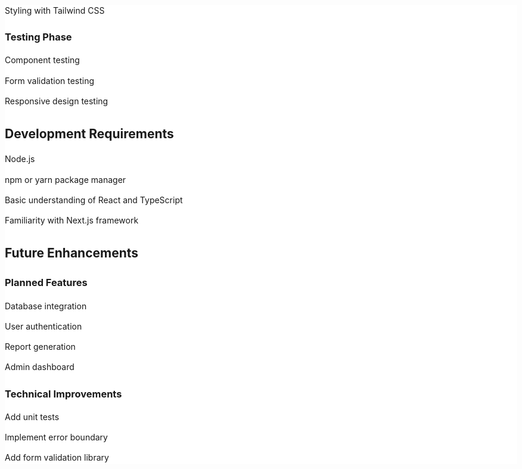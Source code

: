 Styling with Tailwind CSS 

### Testing Phase 

Component testing 

Form validation testing 

Responsive design testing  

## Development Requirements 

Node.js

npm or yarn package manager 

Basic understanding of React and TypeScript 

Familiarity with Next.js framework 

## Future Enhancements 

### Planned Features 

Database integration 

User authentication 

Report generation 

Admin dashboard 

### Technical Improvements 

Add unit tests 

Implement error boundary 

Add form validation library 